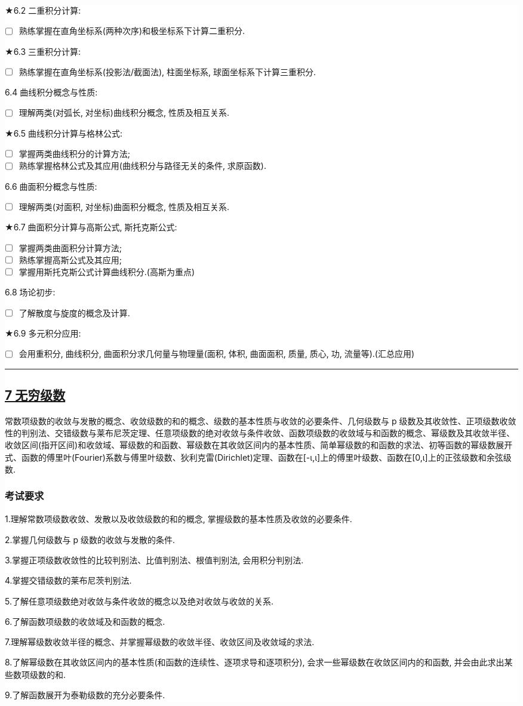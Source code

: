 ★6.2 二重积分计算:

- [ ] 熟练掌握在直角坐标系(两种次序)和极坐标系下计算二重积分.

★6.3 三重积分计算:

- [ ] 熟练掌握在直角坐标系(投影法/截面法), 柱面坐标系, 球面坐标系下计算三重积分.

6.4 曲线积分概念与性质:

- [ ] 理解两类(对弧长, 对坐标)曲线积分概念, 性质及相互关系.

★6.5 曲线积分计算与格林公式:

- [ ] 掌握两类曲线积分的计算方法;
- [ ] 熟练掌握格林公式及其应用(曲线积分与路径无关的条件, 求原函数).

6.6 曲面积分概念与性质:

- [ ] 理解两类(对面积, 对坐标)曲面积分概念, 性质及相互关系.

★6.7 曲面积分计算与高斯公式, 斯托克斯公式:

- [ ] 掌握两类曲面积分计算方法;
- [ ] 熟练掌握高斯公式及其应用;
- [ ] 掌握用斯托克斯公式计算曲线积分.(高斯为重点)

6.8 场论初步:

- [ ] 了解散度与旋度的概念及计算.

★6.9 多元积分应用:

- [ ] 会用重积分, 曲线积分, 曲面积分求几何量与物理量(面积, 体积, 曲面面积, 质量, 质心, 功, 流量等).(汇总应用)

---

## [7 无穷级数](./Chapters/Chapter07.md)

常数项级数的收敛与发散的概念、收敛级数的和的概念、级数的基本性质与收敛的必要条件、几何级数与 p 级数及其收敛性、正项级数收敛性的判别法、交错级数与莱布尼茨定理、任意项级数的绝对收敛与条件收敛、函数项级数的收敛域与和函数的概念、幂级数及其收敛半径、收敛区间(指开区间)和收敛域、幂级数的和函数、幂级数在其收敛区间内的基本性质、简单幂级数的和函数的求法、初等函数的幂级数展开式、函数的傅里叶(Fourier)系数与傅里叶级数、狄利克雷(Dirichlet)定理、函数在[-ι,ι]上的傅里叶级数、函数在[0,ι]上的正弦级数和余弦级数.

### 考试要求

1.理解常数项级数收敛、发散以及收敛级数的和的概念, 掌握级数的基本性质及收敛的必要条件.

2.掌握几何级数与 p 级数的收敛与发散的条件.

3.掌握正项级数收敛性的比较判别法、比值判别法、根值判别法, 会用积分判别法.

4.掌握交错级数的莱布尼茨判别法.

5.了解任意项级数绝对收敛与条件收敛的概念以及绝对收敛与收敛的关系.

6.了解函数项级数的收敛域及和函数的概念.

7.理解幂级数收敛半径的概念、并掌握幂级数的收敛半径、收敛区间及收敛域的求法.

8.了解幂级数在其收敛区间内的基本性质(和函数的连续性、逐项求导和逐项积分), 会求一些幂级数在收敛区间内的和函数, 并会由此求出某些数项级数的和.

9.了解函数展开为泰勒级数的充分必要条件.
